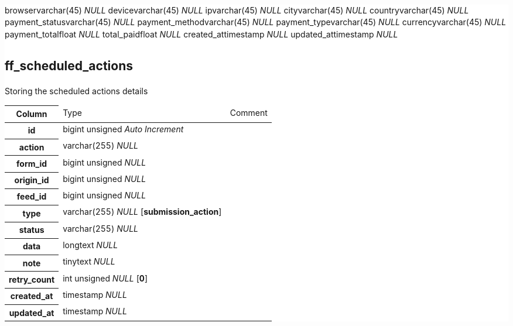 </td></tr><tr><th>browser</th><td><span title="utf8mb4_unicode_520_ci">varchar(45)</span> <i>NULL</i></td><td>
</td></tr><tr class="odd"><th>device</th><td><span title="utf8mb4_unicode_520_ci">varchar(45)</span> <i>NULL</i></td><td>
</td></tr><tr><th>ip</th><td><span title="utf8mb4_unicode_520_ci">varchar(45)</span> <i>NULL</i></td><td>
</td></tr><tr class="odd"><th>city</th><td><span title="utf8mb4_unicode_520_ci">varchar(45)</span> <i>NULL</i></td><td>
</td></tr><tr><th>country</th><td><span title="utf8mb4_unicode_520_ci">varchar(45)</span> <i>NULL</i></td><td>
</td></tr><tr class="odd"><th>payment_status</th><td><span title="utf8mb4_unicode_520_ci">varchar(45)</span> <i>NULL</i></td><td>
</td></tr><tr><th>payment_method</th><td><span title="utf8mb4_unicode_520_ci">varchar(45)</span> <i>NULL</i></td><td>
</td></tr><tr class="odd"><th>payment_type</th><td><span title="utf8mb4_unicode_520_ci">varchar(45)</span> <i>NULL</i></td><td>
</td></tr><tr><th>currency</th><td><span title="utf8mb4_unicode_520_ci">varchar(45)</span> <i>NULL</i></td><td>
</td></tr><tr class="odd"><th>payment_total</th><td><span title="">float</span> <i>NULL</i></td><td>
</td></tr><tr><th>total_paid</th><td><span title="">float</span> <i>NULL</i></td><td>
</td></tr><tr class="odd"><th>created_at</th><td><span title="">timestamp</span> <i>NULL</i></td><td>
</td></tr><tr><th>updated_at</th><td><span title="">timestamp</span> <i>NULL</i></td><td>
</td></tr></tbody></table>

## ff_scheduled_actions
Storing the scheduled actions details

<table cellspacing="0" class="nowrap">
<thead><tr><th>Column</th><td>Type</td><td>Comment</td></tr></thead>
<tbody><tr><th>id</th><td><span title="">bigint unsigned</span> <i>Auto Increment</i></td><td>
</td></tr><tr class="odd"><th>action</th><td><span title="utf8mb4_unicode_520_ci">varchar(255)</span> <i>NULL</i></td><td>
</td></tr><tr><th>form_id</th><td><span title="">bigint unsigned</span> <i>NULL</i></td><td>
</td></tr><tr class="odd"><th>origin_id</th><td><span title="">bigint unsigned</span> <i>NULL</i></td><td>
</td></tr><tr><th>feed_id</th><td><span title="">bigint unsigned</span> <i>NULL</i></td><td>
</td></tr><tr class="odd"><th>type</th><td><span title="utf8mb4_unicode_520_ci">varchar(255)</span> <i>NULL</i> <span title="Default value">[<b>submission_action</b>]</span></td><td>
</td></tr><tr><th>status</th><td><span title="utf8mb4_unicode_520_ci">varchar(255)</span> <i>NULL</i></td><td>
</td></tr><tr class="odd"><th>data</th><td><span title="utf8mb4_unicode_520_ci">longtext</span> <i>NULL</i></td><td>
</td></tr><tr><th>note</th><td><span title="utf8mb4_unicode_520_ci">tinytext</span> <i>NULL</i></td><td>
</td></tr><tr class="odd"><th>retry_count</th><td><span title="">int unsigned</span> <i>NULL</i> <span title="Default value">[<b>0</b>]</span></td><td>
</td></tr><tr><th>created_at</th><td><span title="">timestamp</span> <i>NULL</i></td><td>
</td></tr><tr class="odd"><th>updated_at</th><td><span title="">timestamp</span> <i>NULL</i></td><td>
</td></tr></tbody></table>
